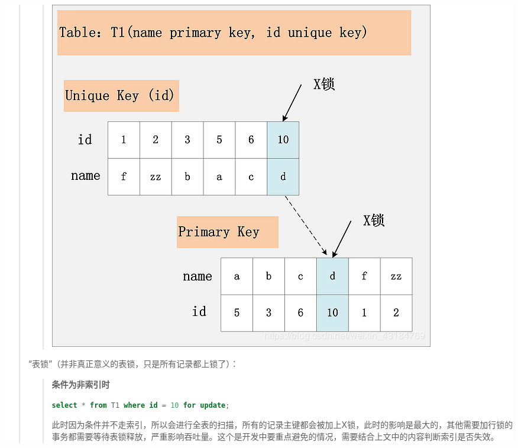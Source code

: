 > > ![在这里插入图片描述](https://github.com/Coder999z/Java-Notes/blob/master/img/1/0cHM6Ly9ibG9nLmNzZG4ubmV0L3dlaXhpbl80MzE4NDc2OQ.png)
>
> “表锁”（并非真正意义的表锁，只是所有记录都上锁了）：
>
> > **条件为非索引时**
> >
> > ```sql
> > select * from T1 where id = 10 for update;
> > ```
> >
> > 此时因为条件并不走索引，所以会进行全表的扫描，所有的记录主键都会被加上X锁，此时的影响是最大的，其他需要加行锁的事务都需要等待表锁释放，严重影响吞吐量。这个是开发中要重点避免的情况，需要结合上文中的内容判断索引是否失效。
> >